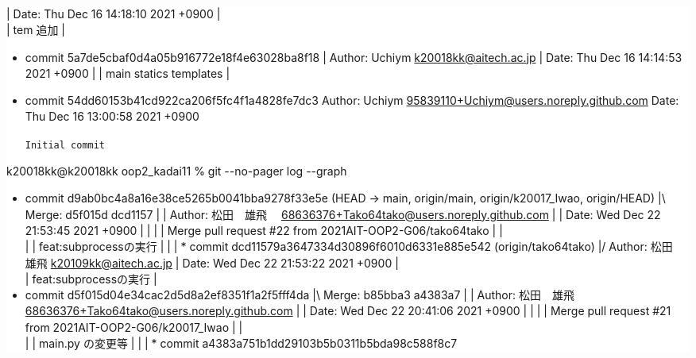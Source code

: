 |   Date:   Thu Dec 16 14:18:10 2021 +0900
|   
|       tem 追加
| 
* commit 5a7de5cbaf0d4a05b916772e18f4e63028ba8f18
| Author: Uchiym <k20018kk@aitech.ac.jp>
| Date:   Thu Dec 16 14:14:53 2021 +0900
| 
|     main statics templates
| 
* commit 54dd60153b41cd922ca206f5fc4f1a4828fe7dc3
  Author: Uchiym <95839110+Uchiym@users.noreply.github.com>
  Date:   Thu Dec 16 13:00:58 2021 +0900
  
      Initial commit
k20018kk@k20018kk oop2_kadai11 % git --no-pager log --graph
*   commit d9ab0bc4a8a16e38ce5265b0041bba9278f33e5e (HEAD -> main, origin/main, origin/k20017_Iwao, origin/HEAD)
|\  Merge: d5f015d dcd1157
| | Author: 松田　雄飛　 <68636376+Tako64tako@users.noreply.github.com>
| | Date:   Wed Dec 22 21:53:45 2021 +0900
| | 
| |     Merge pull request #22 from 2021AIT-OOP2-G06/tako64tako
| |     
| |     feat:subprocessの実行
| | 
| * commit dcd11579a3647334d30896f6010d6331e885e542 (origin/tako64tako)
|/  Author: 松田　雄飛 <k20109kk@aitech.ac.jp>
|   Date:   Wed Dec 22 21:53:22 2021 +0900
|   
|       feat:subprocessの実行
|   
*   commit d5f015d04e34cac2d5d8a2ef8351f1a2f5fff4da
|\  Merge: b85bba3 a4383a7
| | Author: 松田　雄飛　 <68636376+Tako64tako@users.noreply.github.com>
| | Date:   Wed Dec 22 20:41:06 2021 +0900
| | 
| |     Merge pull request #21 from 2021AIT-OOP2-G06/k20017_Iwao
| |     
| |     main.py の変更等
| | 
| * commit a4383a751b1dd29103b5b0311b5bda98c588f8c7